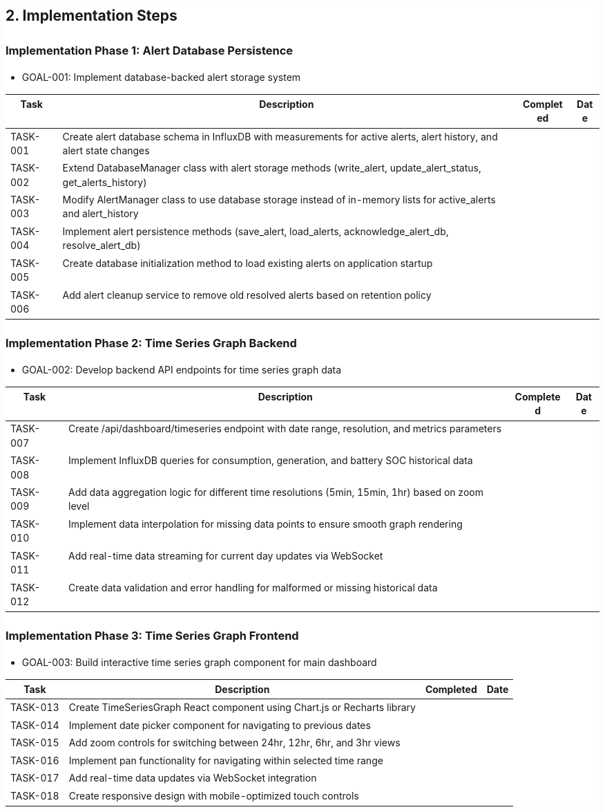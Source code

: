 ## 2. Implementation Steps

### Implementation Phase 1: Alert Database Persistence

- GOAL-001: Implement database-backed alert storage system

| Task | Description | Completed | Date |
|------|-------------|-----------|------|
| TASK-001 | Create alert database schema in InfluxDB with measurements for active alerts, alert history, and alert state changes | |  |
| TASK-002 | Extend DatabaseManager class with alert storage methods (write_alert, update_alert_status, get_alerts_history) | |  |
| TASK-003 | Modify AlertManager class to use database storage instead of in-memory lists for active_alerts and alert_history | |  |
| TASK-004 | Implement alert persistence methods (save_alert, load_alerts, acknowledge_alert_db, resolve_alert_db) | |  |
| TASK-005 | Create database initialization method to load existing alerts on application startup | |  |
| TASK-006 | Add alert cleanup service to remove old resolved alerts based on retention policy | |  |

### Implementation Phase 2: Time Series Graph Backend

- GOAL-002: Develop backend API endpoints for time series graph data

| Task | Description | Completed | Date |
|------|-------------|-----------|------|
| TASK-007 | Create /api/dashboard/timeseries endpoint with date range, resolution, and metrics parameters | |  |
| TASK-008 | Implement InfluxDB queries for consumption, generation, and battery SOC historical data | |  |
| TASK-009 | Add data aggregation logic for different time resolutions (5min, 15min, 1hr) based on zoom level | |  |
| TASK-010 | Implement data interpolation for missing data points to ensure smooth graph rendering | |  |
| TASK-011 | Add real-time data streaming for current day updates via WebSocket | |  |
| TASK-012 | Create data validation and error handling for malformed or missing historical data | |  |

### Implementation Phase 3: Time Series Graph Frontend

- GOAL-003: Build interactive time series graph component for main dashboard

| Task | Description | Completed | Date |
|------|-------------|-----------|------|
| TASK-013 | Create TimeSeriesGraph React component using Chart.js or Recharts library | |  |
| TASK-014 | Implement date picker component for navigating to previous dates | |  |
| TASK-015 | Add zoom controls for switching between 24hr, 12hr, 6hr, and 3hr views | |  |
| TASK-016 | Implement pan functionality for navigating within selected time range | |  |
| TASK-017 | Add real-time data updates via WebSocket integration | |  |
| TASK-018 | Create responsive design with mobile-optimized touch controls | |  |
